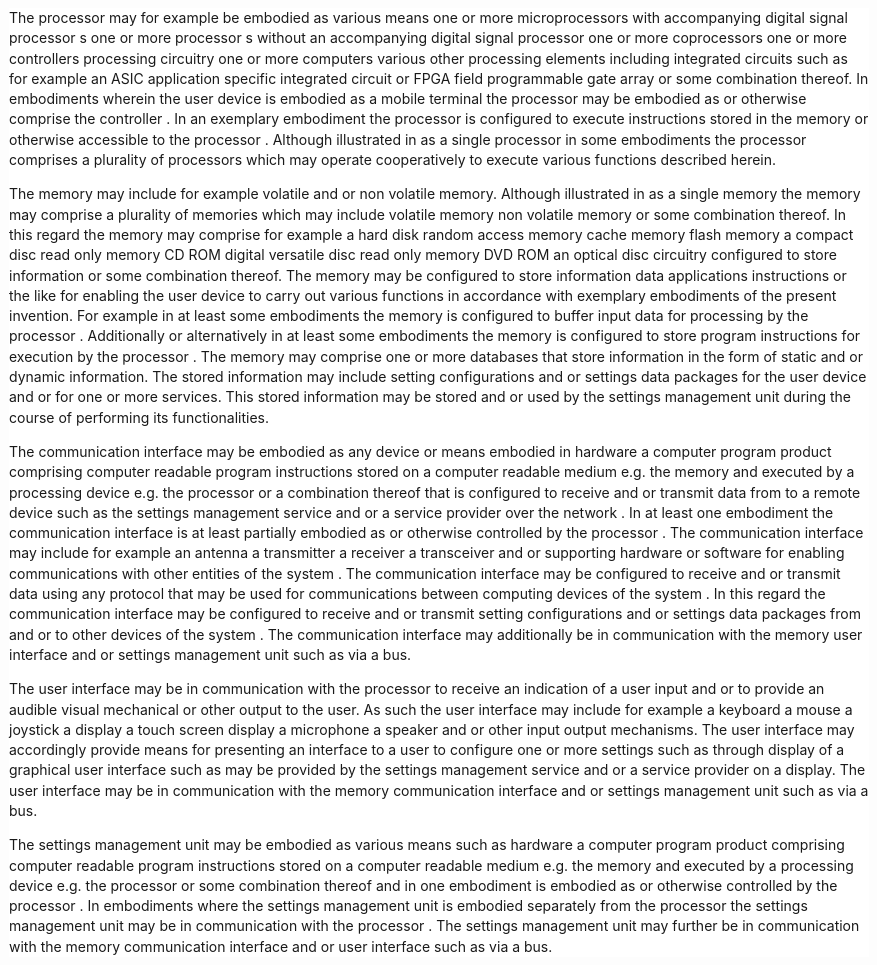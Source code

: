 The processor may for example be embodied as various means one or more microprocessors with accompanying digital signal processor s one or more processor s without an accompanying digital signal processor one or more coprocessors one or more controllers processing circuitry one or more computers various other processing elements including integrated circuits such as for example an ASIC application specific integrated circuit or FPGA field programmable gate array or some combination thereof. In embodiments wherein the user device is embodied as a mobile terminal the processor may be embodied as or otherwise comprise the controller . In an exemplary embodiment the processor is configured to execute instructions stored in the memory or otherwise accessible to the processor . Although illustrated in as a single processor in some embodiments the processor comprises a plurality of processors which may operate cooperatively to execute various functions described herein.

The memory may include for example volatile and or non volatile memory. Although illustrated in as a single memory the memory may comprise a plurality of memories which may include volatile memory non volatile memory or some combination thereof. In this regard the memory may comprise for example a hard disk random access memory cache memory flash memory a compact disc read only memory CD ROM digital versatile disc read only memory DVD ROM an optical disc circuitry configured to store information or some combination thereof. The memory may be configured to store information data applications instructions or the like for enabling the user device to carry out various functions in accordance with exemplary embodiments of the present invention. For example in at least some embodiments the memory is configured to buffer input data for processing by the processor . Additionally or alternatively in at least some embodiments the memory is configured to store program instructions for execution by the processor . The memory may comprise one or more databases that store information in the form of static and or dynamic information. The stored information may include setting configurations and or settings data packages for the user device and or for one or more services. This stored information may be stored and or used by the settings management unit during the course of performing its functionalities.

The communication interface may be embodied as any device or means embodied in hardware a computer program product comprising computer readable program instructions stored on a computer readable medium e.g. the memory and executed by a processing device e.g. the processor or a combination thereof that is configured to receive and or transmit data from to a remote device such as the settings management service and or a service provider over the network . In at least one embodiment the communication interface is at least partially embodied as or otherwise controlled by the processor . The communication interface may include for example an antenna a transmitter a receiver a transceiver and or supporting hardware or software for enabling communications with other entities of the system . The communication interface may be configured to receive and or transmit data using any protocol that may be used for communications between computing devices of the system . In this regard the communication interface may be configured to receive and or transmit setting configurations and or settings data packages from and or to other devices of the system . The communication interface may additionally be in communication with the memory user interface and or settings management unit such as via a bus.

The user interface may be in communication with the processor to receive an indication of a user input and or to provide an audible visual mechanical or other output to the user. As such the user interface may include for example a keyboard a mouse a joystick a display a touch screen display a microphone a speaker and or other input output mechanisms. The user interface may accordingly provide means for presenting an interface to a user to configure one or more settings such as through display of a graphical user interface such as may be provided by the settings management service and or a service provider on a display. The user interface may be in communication with the memory communication interface and or settings management unit such as via a bus.

The settings management unit may be embodied as various means such as hardware a computer program product comprising computer readable program instructions stored on a computer readable medium e.g. the memory and executed by a processing device e.g. the processor or some combination thereof and in one embodiment is embodied as or otherwise controlled by the processor . In embodiments where the settings management unit is embodied separately from the processor the settings management unit may be in communication with the processor . The settings management unit may further be in communication with the memory communication interface and or user interface such as via a bus.
